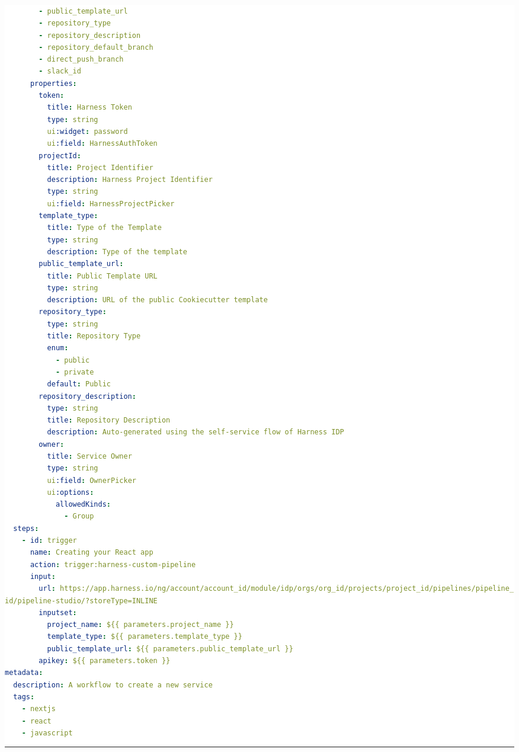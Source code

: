 ```yaml
        - public_template_url
        - repository_type
        - repository_description
        - repository_default_branch
        - direct_push_branch
        - slack_id
      properties:
        token:
          title: Harness Token
          type: string
          ui:widget: password
          ui:field: HarnessAuthToken
        projectId:
          title: Project Identifier
          description: Harness Project Identifier
          type: string
          ui:field: HarnessProjectPicker
        template_type:
          title: Type of the Template
          type: string
          description: Type of the template
        public_template_url:
          title: Public Template URL
          type: string
          description: URL of the public Cookiecutter template
        repository_type:
          type: string
          title: Repository Type
          enum:
            - public
            - private
          default: Public
        repository_description:
          type: string
          title: Repository Description
          description: Auto-generated using the self-service flow of Harness IDP
        owner:
          title: Service Owner
          type: string
          ui:field: OwnerPicker
          ui:options:
            allowedKinds:
              - Group
  steps:
    - id: trigger
      name: Creating your React app
      action: trigger:harness-custom-pipeline
      input:
        url: https://app.harness.io/ng/account/account_id/module/idp/orgs/org_id/projects/project_id/pipelines/pipeline_id/pipeline-studio/?storeType=INLINE
        inputset:
          project_name: ${{ parameters.project_name }}
          template_type: ${{ parameters.template_type }}
          public_template_url: ${{ parameters.public_template_url }}
        apikey: ${{ parameters.token }}
metadata:
  description: A workflow to create a new service
  tags:
    - nextjs
    - react
    - javascript
```

---